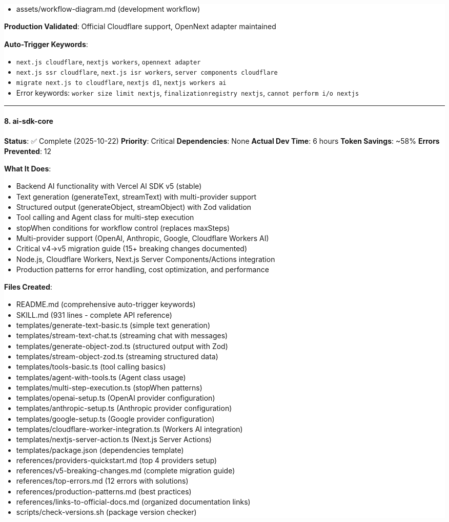 - assets/workflow-diagram.md (development workflow)

**Production Validated**: Official Cloudflare support, OpenNext adapter maintained

**Auto-Trigger Keywords**:
- `next.js cloudflare`, `nextjs workers`, `opennext adapter`
- `next.js ssr cloudflare`, `next.js isr workers`, `server components cloudflare`
- `migrate next.js to cloudflare`, `nextjs d1`, `nextjs workers ai`
- Error keywords: `worker size limit nextjs`, `finalizationregistry nextjs`, `cannot perform i/o nextjs`

---

#### 8. ai-sdk-core
**Status**: ✅ Complete (2025-10-22)
**Priority**: Critical
**Dependencies**: None
**Actual Dev Time**: 6 hours
**Token Savings**: ~58%
**Errors Prevented**: 12

**What It Does**:
- Backend AI functionality with Vercel AI SDK v5 (stable)
- Text generation (generateText, streamText) with multi-provider support
- Structured output (generateObject, streamObject) with Zod validation
- Tool calling and Agent class for multi-step execution
- stopWhen conditions for workflow control (replaces maxSteps)
- Multi-provider support (OpenAI, Anthropic, Google, Cloudflare Workers AI)
- Critical v4→v5 migration guide (15+ breaking changes documented)
- Node.js, Cloudflare Workers, Next.js Server Components/Actions integration
- Production patterns for error handling, cost optimization, and performance

**Files Created**:
- README.md (comprehensive auto-trigger keywords)
- SKILL.md (931 lines - complete API reference)
- templates/generate-text-basic.ts (simple text generation)
- templates/stream-text-chat.ts (streaming chat with messages)
- templates/generate-object-zod.ts (structured output with Zod)
- templates/stream-object-zod.ts (streaming structured data)
- templates/tools-basic.ts (tool calling basics)
- templates/agent-with-tools.ts (Agent class usage)
- templates/multi-step-execution.ts (stopWhen patterns)
- templates/openai-setup.ts (OpenAI provider configuration)
- templates/anthropic-setup.ts (Anthropic provider configuration)
- templates/google-setup.ts (Google provider configuration)
- templates/cloudflare-worker-integration.ts (Workers AI integration)
- templates/nextjs-server-action.ts (Next.js Server Actions)
- templates/package.json (dependencies template)
- references/providers-quickstart.md (top 4 providers setup)
- references/v5-breaking-changes.md (complete migration guide)
- references/top-errors.md (12 errors with solutions)
- references/production-patterns.md (best practices)
- references/links-to-official-docs.md (organized documentation links)
- scripts/check-versions.sh (package version checker)
